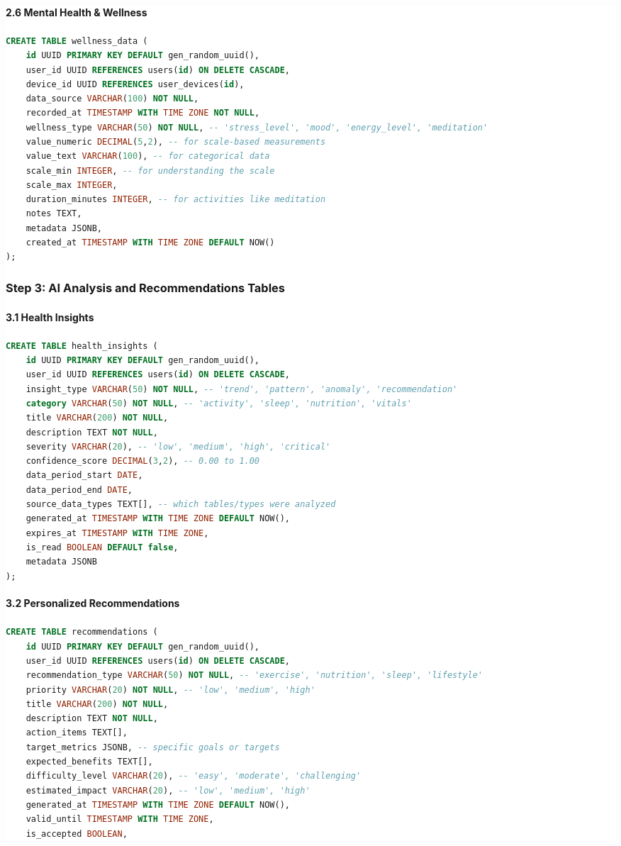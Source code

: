 ```sql
```

#### 2.6 Mental Health & Wellness

```sql
CREATE TABLE wellness_data (
    id UUID PRIMARY KEY DEFAULT gen_random_uuid(),
    user_id UUID REFERENCES users(id) ON DELETE CASCADE,
    device_id UUID REFERENCES user_devices(id),
    data_source VARCHAR(100) NOT NULL,
    recorded_at TIMESTAMP WITH TIME ZONE NOT NULL,
    wellness_type VARCHAR(50) NOT NULL, -- 'stress_level', 'mood', 'energy_level', 'meditation'
    value_numeric DECIMAL(5,2), -- for scale-based measurements
    value_text VARCHAR(100), -- for categorical data
    scale_min INTEGER, -- for understanding the scale
    scale_max INTEGER,
    duration_minutes INTEGER, -- for activities like meditation
    notes TEXT,
    metadata JSONB,
    created_at TIMESTAMP WITH TIME ZONE DEFAULT NOW()
);
```

### Step 3: AI Analysis and Recommendations Tables

#### 3.1 Health Insights

```sql
CREATE TABLE health_insights (
    id UUID PRIMARY KEY DEFAULT gen_random_uuid(),
    user_id UUID REFERENCES users(id) ON DELETE CASCADE,
    insight_type VARCHAR(50) NOT NULL, -- 'trend', 'pattern', 'anomaly', 'recommendation'
    category VARCHAR(50) NOT NULL, -- 'activity', 'sleep', 'nutrition', 'vitals'
    title VARCHAR(200) NOT NULL,
    description TEXT NOT NULL,
    severity VARCHAR(20), -- 'low', 'medium', 'high', 'critical'
    confidence_score DECIMAL(3,2), -- 0.00 to 1.00
    data_period_start DATE,
    data_period_end DATE,
    source_data_types TEXT[], -- which tables/types were analyzed
    generated_at TIMESTAMP WITH TIME ZONE DEFAULT NOW(),
    expires_at TIMESTAMP WITH TIME ZONE,
    is_read BOOLEAN DEFAULT false,
    metadata JSONB
);
```

#### 3.2 Personalized Recommendations

```sql
CREATE TABLE recommendations (
    id UUID PRIMARY KEY DEFAULT gen_random_uuid(),
    user_id UUID REFERENCES users(id) ON DELETE CASCADE,
    recommendation_type VARCHAR(50) NOT NULL, -- 'exercise', 'nutrition', 'sleep', 'lifestyle'
    priority VARCHAR(20) NOT NULL, -- 'low', 'medium', 'high'
    title VARCHAR(200) NOT NULL,
    description TEXT NOT NULL,
    action_items TEXT[],
    target_metrics JSONB, -- specific goals or targets
    expected_benefits TEXT[],
    difficulty_level VARCHAR(20), -- 'easy', 'moderate', 'challenging'
    estimated_impact VARCHAR(20), -- 'low', 'medium', 'high'
    generated_at TIMESTAMP WITH TIME ZONE DEFAULT NOW(),
    valid_until TIMESTAMP WITH TIME ZONE,
    is_accepted BOOLEAN,
```